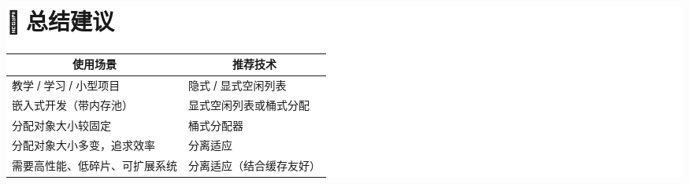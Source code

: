 # 🚀 总结建议

| 使用场景            | 推荐技术         |
| --------------- | ------------ |
| 教学 / 学习 / 小型项目  | 隐式 / 显式空闲列表  |
| 嵌入式开发（带内存池）     | 显式空闲列表或桶式分配  |
| 分配对象大小较固定       | 桶式分配器        |
| 分配对象大小多变，追求效率   | 分离适应         |
| 需要高性能、低碎片、可扩展系统 | 分离适应（结合缓存友好） |

